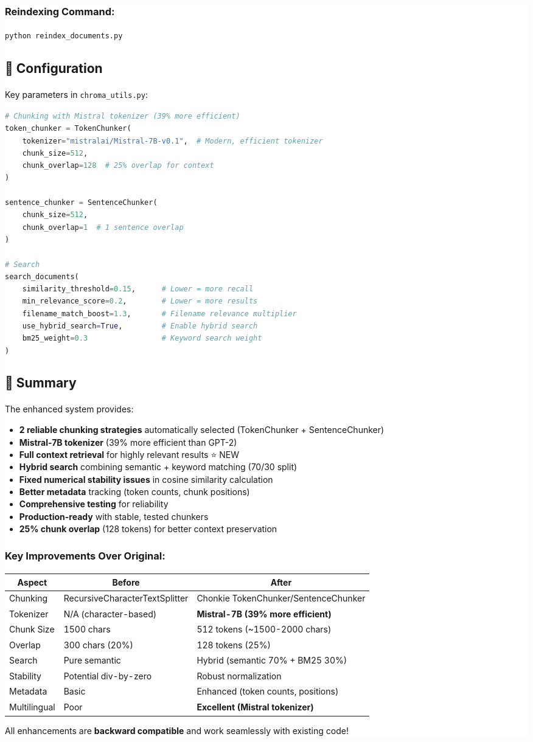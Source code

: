 ### Reindexing Command:
```bash
python reindex_documents.py
```

## 🔧 Configuration

Key parameters in `chroma_utils.py`:

```python
# Chunking with Mistral tokenizer (39% more efficient)
token_chunker = TokenChunker(
    tokenizer="mistralai/Mistral-7B-v0.1",  # Modern, efficient tokenizer
    chunk_size=512,
    chunk_overlap=128  # 25% overlap for context
)

sentence_chunker = SentenceChunker(
    chunk_size=512,
    chunk_overlap=1  # 1 sentence overlap
)

# Search
search_documents(
    similarity_threshold=0.15,      # Lower = more recall
    min_relevance_score=0.2,        # Lower = more results
    filename_match_boost=1.3,       # Filename relevance multiplier
    use_hybrid_search=True,         # Enable hybrid search
    bm25_weight=0.3                 # Keyword search weight
)
```

## 🎉 Summary

The enhanced system provides:
- **2 reliable chunking strategies** automatically selected (TokenChunker + SentenceChunker)
- **Mistral-7B tokenizer** (39% more efficient than GPT-2)
- **Full context retrieval** for highly relevant results ⭐ NEW
- **Hybrid search** combining semantic + keyword matching (70/30 split)
- **Fixed numerical stability issues** in cosine similarity calculation
- **Better metadata** tracking (token counts, chunk positions)
- **Comprehensive testing** for reliability
- **Production-ready** with stable, tested chunkers
- **25% chunk overlap** (128 tokens) for better context preservation

### Key Improvements Over Original:
| Aspect | Before | After |
|--------|--------|-------|
| Chunking | RecursiveCharacterTextSplitter | Chonkie TokenChunker/SentenceChunker |
| Tokenizer | N/A (character-based) | **Mistral-7B (39% more efficient)** |
| Chunk Size | 1500 chars | 512 tokens (~1500-2000 chars) |
| Overlap | 300 chars (20%) | 128 tokens (25%) |
| Search | Pure semantic | Hybrid (semantic 70% + BM25 30%) |
| Stability | Potential div-by-zero | Robust normalization |
| Metadata | Basic | Enhanced (token counts, positions) |
| Multilingual | Poor | **Excellent (Mistral tokenizer)** |

All enhancements are **backward compatible** and work seamlessly with existing code!
